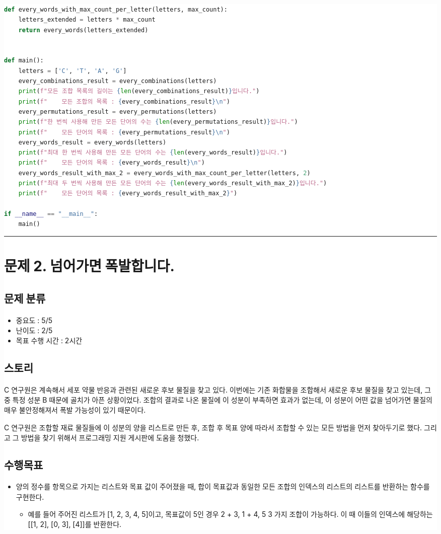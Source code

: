 ```python
def every_words_with_max_count_per_letter(letters, max_count):
    letters_extended = letters * max_count
    return every_words(letters_extended)


def main():
    letters = ['C', 'T', 'A', 'G']
    every_combinations_result = every_combinations(letters)
    print(f"모든 조합 목록의 길이는 {len(every_combinations_result)}입니다.")
    print(f"    모든 조합의 목록 : {every_combinations_result}\n")
    every_permutations_result = every_permutations(letters)
    print(f"한 번씩 사용해 만든 모든 단어의 수는 {len(every_permutations_result)}입니다.")
    print(f"    모든 단어의 목록 : {every_permutations_result}\n")
    every_words_result = every_words(letters)
    print(f"최대 한 번씩 사용해 만든 모든 단어의 수는 {len(every_words_result)}입니다.")
    print(f"    모든 단어의 목록 : {every_words_result}\n")
    every_words_result_with_max_2 = every_words_with_max_count_per_letter(letters, 2)
    print(f"최대 두 번씩 사용해 만든 모든 단어의 수는 {len(every_words_result_with_max_2)}입니다.")
    print(f"    모든 단어의 목록 : {every_words_result_with_max_2}")

if __name__ == "__main__":
    main()

```

---

# 문제 2. 넘어가면 폭발합니다.

## 문제 분류

- 중요도 : 5/5
- 난이도 : 2/5
- 목표 수행 시간 : 2시간

## 스토리

C 연구원은 계속해서 세포 약물 반응과 관련된 새로운 후보 물질을 찾고 있다. 이번에는 기존 화합물을 조합해서 새로운 후보 물질을 찾고 있는데, 그 중 특정 성분 B 때문에 골치가 아픈 상황이었다. 조합의 결과로 나온 물질에 이 성분이 부족하면 효과가 없는데, 이 성분이 어떤 값을 넘어가면 물질의 매우 불안정해져서 폭발 가능성이 있기 때문이다.

C 연구원은 조합할 재료 물질들에 이 성분의 양을 리스트로 만든 후, 조합 후 목표 양에 따라서 조합할 수 있는 모든 방법을 먼저 찾아두기로 했다. 그리고 그 방법을 찾기 위해서 프로그래밍 지원 게시판에 도움을 청했다.

## 수행목표

- 양의 정수를 항목으로 가지는 리스트와 목표 값이 주어졌을 때, 합이 목표값과 동일한 모든 조합의 인덱스의 리스트의 리스트를 반환하는 함수를 구현한다.

  - 예를 들어 주어진 리스트가 [1, 2, 3, 4, 5]이고, 목표값이 5인 경우 2 + 3, 1 + 4, 5 3 가지 조합이 가능하다. 이 때 이들의 인덱스에 해당하는 [[1, 2], [0, 3], [4]]를 반환한다.
